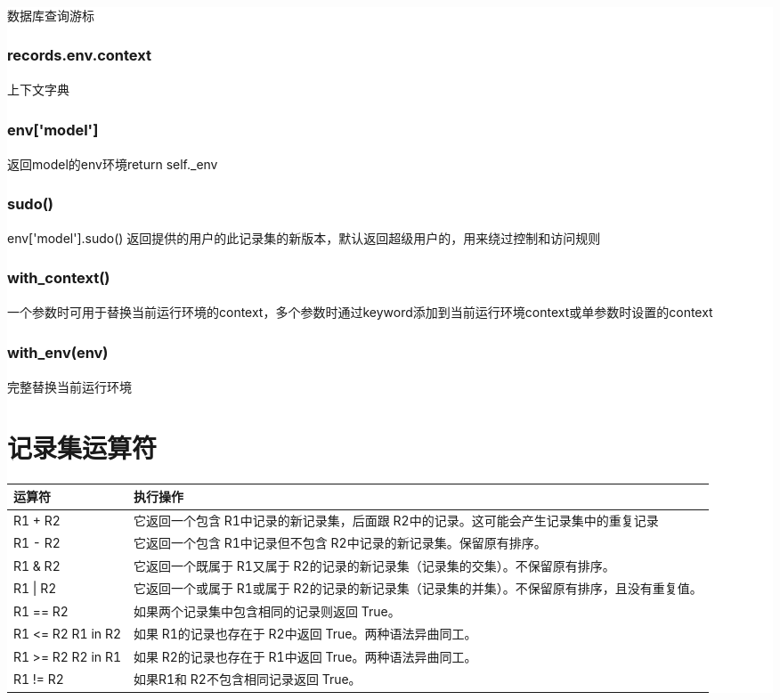 数据库查询游标

### records.env.context

上下文字典

### env['model']

返回model的env环境return self._env

### sudo()

env['model'].sudo() 返回提供的用户的此记录集的新版本，默认返回超级用户的，用来绕过控制和访问规则

### with_context()

一个参数时可用于替换当前运行环境的context，多个参数时通过keyword添加到当前运行环境context或单参数时设置的context

### with_env(env)

完整替换当前运行环境 



# 记录集运算符

| 运算符            | 执行操作                                                     |
| :---------------- | :----------------------------------------------------------- |
| R1 + R2           | 它返回一个包含 R1中记录的新记录集，后面跟 R2中的记录。这可能会产生记录集中的重复记录 |
| R1 - R2           | 它返回一个包含 R1中记录但不包含 R2中记录的新记录集。保留原有排序。 |
| R1 & R2           | 它返回一个既属于 R1又属于 R2的记录的新记录集（记录集的交集）。不保留原有排序。 |
| R1 \| R2          | 它返回一个或属于 R1或属于 R2的记录的新记录集（记录集的并集）。不保留原有排序，且没有重复值。 |
| R1 == R2          | 如果两个记录集中包含相同的记录则返回 True。                  |
| R1 <= R2 R1 in R2 | 如果 R1的记录也存在于 R2中返回 True。两种语法异曲同工。      |
| R1 >= R2 R2 in R1 | 如果 R2的记录也存在于 R1中返回 True。两种语法异曲同工。      |
| R1 != R2          | 如果R1和 R2不包含相同记录返回 True。                         |

